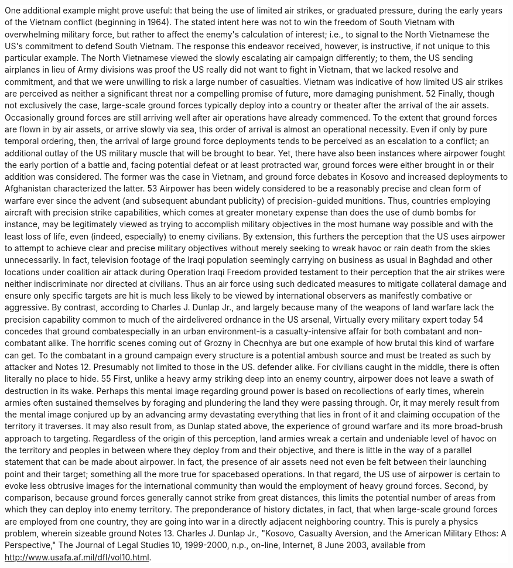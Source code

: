 One additional example might prove useful: that being the use of limited air strikes, or graduated pressure, during the early years of the Vietnam conflict (beginning in 1964). The stated intent here was not to win the freedom of South Vietnam with overwhelming military force, but rather to affect the enemy's calculation of interest; i.e., to signal to the North Vietnamese the US's commitment to defend South Vietnam. The response this endeavor received, however, is instructive, if not unique to this particular example. The North Vietnamese viewed the slowly escalating air campaign differently; to them, the US sending airplanes in lieu of Army divisions was proof the US really did not want to fight in Vietnam, that we lacked resolve and commitment, and that we were unwilling to risk a large number of casualties. Vietnam was indicative of how limited US air strikes are perceived as neither a significant threat nor a compelling promise of future, more damaging punishment. 
52
Finally, though not exclusively the case, large-scale ground forces typically deploy into a country or theater after the arrival of the air assets. Occasionally ground forces are still arriving well after air operations have already commenced. To the extent that ground forces are flown in by air assets, or arrive slowly via sea, this order of arrival is almost an operational necessity. Even if only by pure temporal ordering, then, the arrival of large ground force deployments tends to be perceived as an escalation to a conflict; an additional outlay of the US military muscle that will be brought to bear. Yet, there have also been instances where airpower fought the early portion of a battle and, facing potential defeat or at least protracted war, ground forces were either brought in or their addition was considered. The former was the case in Vietnam, and ground force debates in Kosovo and increased deployments to Afghanistan characterized the latter. 
53
Airpower has been widely considered to be a reasonably precise and clean form of warfare ever since the advent (and subsequent abundant publicity) of precision-guided munitions. Thus, countries employing aircraft with precision strike capabilities, which comes at greater monetary expense than does the use of dumb bombs for instance, may be legitimately viewed as trying to accomplish military objectives in the most humane way possible and with the least loss of life, even (indeed, especially) to enemy civilians.
By extension, this furthers the perception that the US uses airpower to attempt to achieve clear and precise military objectives without merely seeking to wreak havoc or rain death from the skies unnecessarily. In fact, television footage of the Iraqi population seemingly carrying on business as usual in Baghdad and other locations under coalition air attack during Operation Iraqi Freedom provided testament to their perception that the air strikes were neither indiscriminate nor directed at civilians. Thus an air force using such dedicated measures to mitigate collateral damage and ensure only specific targets are hit is much less likely to be viewed by international observers as manifestly combative or aggressive. By contrast, according to Charles J. Dunlap Jr., and largely because many of the weapons of land warfare lack the precision capability common to much of the airdelivered ordnance in the US arsenal, Virtually every military expert today 54 concedes that ground combatespecially in an urban environment-is a casualty-intensive affair for both combatant and non-combatant alike. The horrific scenes coming out of Grozny in Checnhya are but one example of how brutal this kind of warfare can get. To the combatant in a ground campaign every structure is a potential ambush source and must be treated as such by attacker and Notes 12. Presumably not limited to those in the US. defender alike. For civilians caught in the middle, there is often literally no place to hide. 
55
First, unlike a heavy army striking deep into an enemy country, airpower does not leave a swath of destruction in its wake. Perhaps this mental image regarding ground power is based on recollections of early times, wherein armies often sustained themselves by foraging and plundering the land they were passing through. Or, it may merely result from the mental image conjured up by an advancing army devastating everything that lies in front of it and claiming occupation of the territory it traverses. It may also result from, as Dunlap stated above, the experience of ground warfare and its more broad-brush approach to targeting. Regardless of the origin of this perception, land armies wreak a certain and undeniable level of havoc on the territory and peoples in between where they deploy from and their objective, and there is little in the way of a parallel statement that can be made about airpower. In fact, the presence of air assets need not even be felt between their launching point and their target; something all the more true for spacebased operations. In that regard, the US use of airpower is certain to evoke less obtrusive images for the international community than would the employment of heavy ground forces.
Second, by comparison, because ground forces generally cannot strike from great distances, this limits the potential number of areas from which they can deploy into enemy territory. The preponderance of history dictates, in fact, that when large-scale ground forces are employed from one country, they are going into war in a directly adjacent neighboring country. This is purely a physics problem, wherein sizeable ground Notes 13. Charles J. Dunlap Jr., "Kosovo, Casualty Aversion, and the American Military Ethos: A Perspective," The Journal of Legal Studies 10, 1999-2000, n.p., on-line, Internet, 8 June 2003, available from http://www.usafa.af.mil/dfl/vol10.html.